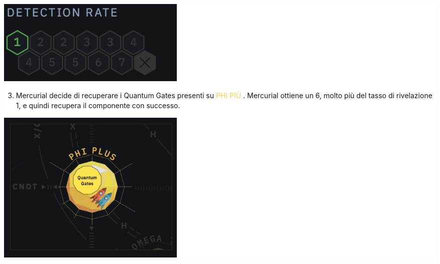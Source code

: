 <img src="../images/first_detection.png" width="40%">

3. Mercurial decide di recuperare i Quantum Gates presenti su <span style="color: #facd4d"> PHI PIÙ </span>. Mercurial ottiene un 6, molto più del tasso di rivelazione 1, e quindi recupera il componente con successo. 

<img src="../images/first4.png" width="40%">
